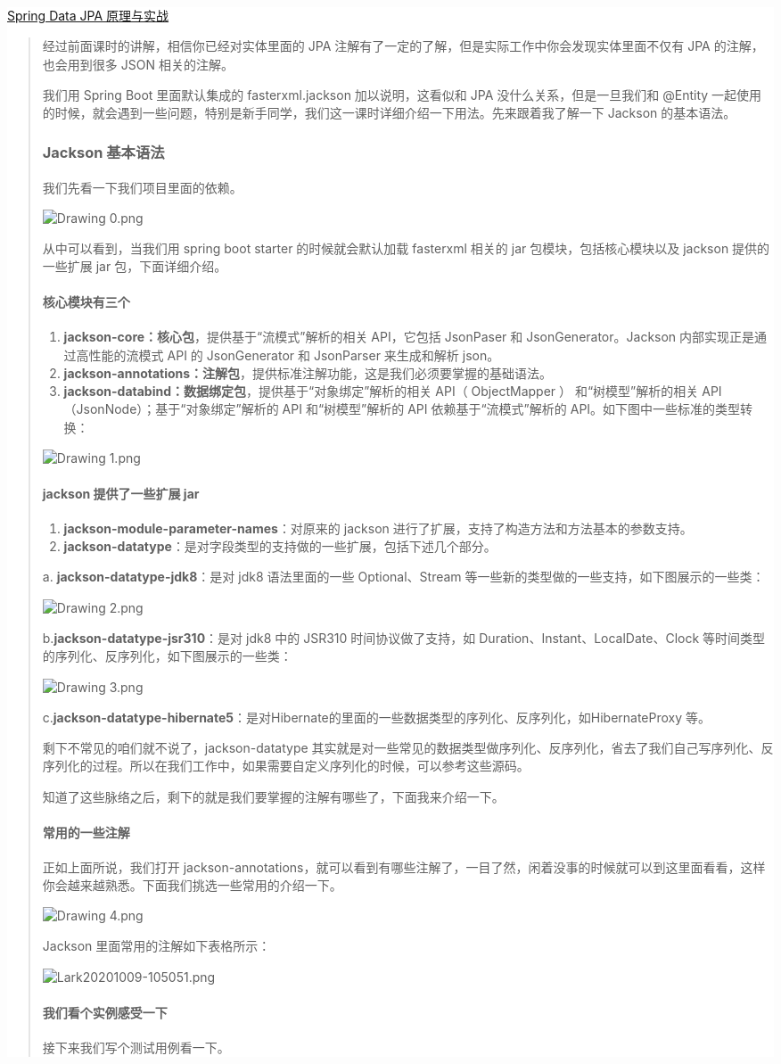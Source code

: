 [Spring Data JPA 原理与实战](https://kaiwu.lagou.com/course/courseInfo.htm?courseId=490&sid=20-h5Url-0&buyFrom=2&pageId=1pz4#/detail/pc?id=4708)



> 经过前面课时的讲解，相信你已经对实体里面的 JPA 注解有了一定的了解，但是实际工作中你会发现实体里面不仅有 JPA 的注解，也会用到很多 JSON 相关的注解。
>
> 我们用 Spring Boot 里面默认集成的 fasterxml.jackson 加以说明，这看似和 JPA 没什么关系，但是一旦我们和 @Entity 一起使用的时候，就会遇到一些问题，特别是新手同学，我们这一课时详细介绍一下用法。先来跟着我了解一下 Jackson 的基本语法。
>
> ### Jackson 基本语法
>
> 我们先看一下我们项目里面的依赖。
>
> ![Drawing 0.png](https://s0.lgstatic.com/i/image/M00/59/E9/Ciqc1F9y6KeAArLTAAGETKtGSS0950.png)
>
> 从中可以看到，当我们用 spring boot starter 的时候就会默认加载 fasterxml 相关的 jar 包模块，包括核心模块以及 jackson 提供的一些扩展 jar 包，下面详细介绍。
>
> #### 核心模块有三个
>
> 1. **jackson-core：核心包**，提供基于“流模式”解析的相关 API，它包括 JsonPaser 和 JsonGenerator。Jackson 内部实现正是通过高性能的流模式 API 的 JsonGenerator 和 JsonParser 来生成和解析 json。
> 2. **jackson-annotations：注解包**，提供标准注解功能，这是我们必须要掌握的基础语法。
> 3. **jackson-databind：数据绑定包**，提供基于“对象绑定”解析的相关 API（ ObjectMapper ） 和“树模型”解析的相关 API（JsonNode）；基于“对象绑定”解析的 API 和“树模型”解析的 API 依赖基于“流模式”解析的 API。如下图中一些标准的类型转换：
>
> ![Drawing 1.png](https://s0.lgstatic.com/i/image/M00/59/F4/CgqCHl9y6LCAZOFqAAGiK2TqQR8365.png)
>
> #### jackson 提供了一些扩展 jar
>
> 1. **jackson-module-parameter-names**：对原来的 jackson 进行了扩展，支持了构造方法和方法基本的参数支持。
> 2. **jackson-datatype**：是对字段类型的支持做的一些扩展，包括下述几个部分。
>
> a. **jackson-datatype-jdk8**：是对 jdk8 语法里面的一些 Optional、Stream 等一些新的类型做的一些支持，如下图展示的一些类：
>
> ![Drawing 2.png](https://s0.lgstatic.com/i/image/M00/59/E9/Ciqc1F9y6OaAQJiiAACgvjgT_sE264.png)
>
> b.**jackson-datatype-jsr310**：是对 jdk8 中的 JSR310 时间协议做了支持，如 Duration、Instant、LocalDate、Clock 等时间类型的序列化、反序列化，如下图展示的一些类：
>
> ![Drawing 3.png](https://s0.lgstatic.com/i/image/M00/59/E9/Ciqc1F9y6O2AGMdBAAHAi0GnpZI902.png)
>
> c.**jackson-datatype-hibernate5**：是对Hibernate的里面的一些数据类型的序列化、反序列化，如HibernateProxy 等。
>
> 剩下不常见的咱们就不说了，jackson-datatype 其实就是对一些常见的数据类型做序列化、反序列化，省去了我们自己写序列化、反序列化的过程。所以在我们工作中，如果需要自定义序列化的时候，可以参考这些源码。
>
> 知道了这些脉络之后，剩下的就是我们要掌握的注解有哪些了，下面我来介绍一下。
>
> #### 常用的一些注解
>
> 正如上面所说，我们打开 jackson-annotations，就可以看到有哪些注解了，一目了然，闲着没事的时候就可以到这里面看看，这样你会越来越熟悉。下面我们挑选一些常用的介绍一下。
>
> ![Drawing 4.png](https://s0.lgstatic.com/i/image/M00/59/E9/Ciqc1F9y6TiAIApWAAGnwAKoAuQ411.png)
>
> Jackson 里面常用的注解如下表格所示：
>
> ![Lark20201009-105051.png](https://s0.lgstatic.com/i/image/M00/5B/A6/CgqCHl9_0CiAWB2rAAL0pfxIviE487.png)
>
> #### 我们看个实例感受一下
>
> 接下来我们写个测试用例看一下。
>
